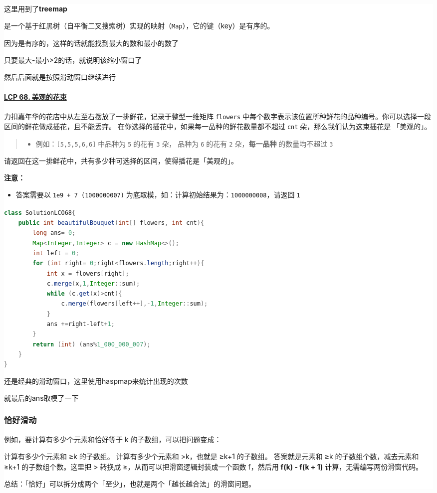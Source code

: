 这里用到了**treemap**

是一个基于红黑树（自平衡二叉搜索树）实现的映射（`Map`），它的键（key）是有序的。

因为是有序的，这样的话就能找到最大的数和最小的数了

只要最大-最小>2的话，就说明该缩小窗口了

然后后面就是按照滑动窗口继续进行

#### [LCP 68. 美观的花束](https://leetcode.cn/problems/1GxJYY/)



力扣嘉年华的花店中从左至右摆放了一排鲜花，记录于整型一维矩阵 `flowers` 中每个数字表示该位置所种鲜花的品种编号。你可以选择一段区间的鲜花做成插花，且不能丢弃。 在你选择的插花中，如果每一品种的鲜花数量都不超过 `cnt` 朵，那么我们认为这束插花是 「美观的」。

> - 例如：`[5,5,5,6,6]` 中品种为 `5` 的花有 `3` 朵， 品种为 `6` 的花有 `2` 朵，**每一品种** 的数量均不超过 `3`

请返回在这一排鲜花中，共有多少种可选择的区间，使得插花是「美观的」。

**注意：**

- 答案需要以 `1e9 + 7 (1000000007)` 为底取模，如：计算初始结果为：`1000000008`，请返回 `1`

```java
class SolutionLCO68{
    public int beautifulBouquet(int[] flowers, int cnt){
        long ans= 0;
        Map<Integer,Integer> c = new HashMap<>();
        int left = 0;
        for (int right= 0;right<flowers.length;right++){
            int x = flowers[right];
            c.merge(x,1,Integer::sum);
            while (c.get(x)>cnt){
                c.merge(flowers[left++],-1,Integer::sum);
            }
            ans +=right-left+1;
        }
        return (int) (ans%1_000_000_007);
    }
}
```

还是经典的滑动窗口，这里使用haspmap来统计出现的次数

就最后的ans取模了一下

### 恰好滑动

例如，要计算有多少个元素和恰好等于 k 的子数组，可以把问题变成：

计算有多少个元素和 ≥k 的子数组。
计算有多少个元素和 >k，也就是 ≥k+1 的子数组。
答案就是元素和 ≥k 的子数组个数，减去元素和 ≥k+1 的子数组个数。这里把 > 转换成 ≥，从而可以把滑窗逻辑封装成一个函数 f，然后用 **f(k) - f(k + 1)** 计算，无需编写两份滑窗代码。

总结：「恰好」可以拆分成两个「至少」，也就是两个「越长越合法」的滑窗问题。
